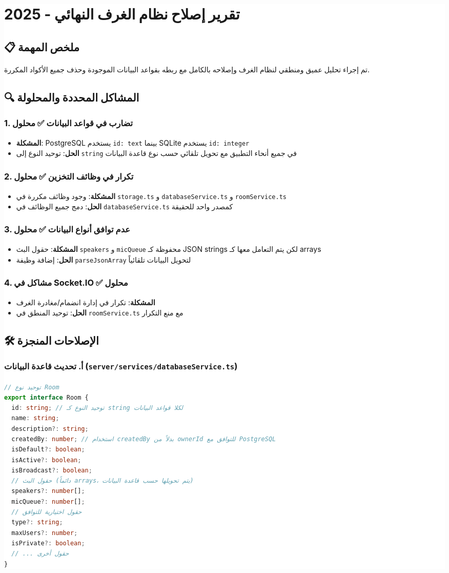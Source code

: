 # تقرير إصلاح نظام الغرف النهائي - 2025

## 📋 ملخص المهمة

تم إجراء تحليل عميق ومنطقي لنظام الغرف وإصلاحه بالكامل مع ربطه بقواعد البيانات الموجودة وحذف جميع الأكواد المكررة.

## 🔍 المشاكل المحددة والمحلولة

### 1. **تضارب في قواعد البيانات** ✅ محلول
- **المشكلة**: PostgreSQL يستخدم `id: text` بينما SQLite يستخدم `id: integer`
- **الحل**: توحيد النوع إلى `string` في جميع أنحاء التطبيق مع تحويل تلقائي حسب نوع قاعدة البيانات

### 2. **تكرار في وظائف التخزين** ✅ محلول
- **المشكلة**: وجود وظائف مكررة في `storage.ts` و `databaseService.ts` و `roomService.ts`
- **الحل**: دمج جميع الوظائف في `databaseService.ts` كمصدر واحد للحقيقة

### 3. **عدم توافق أنواع البيانات** ✅ محلول
- **المشكلة**: حقول البث `speakers` و `micQueue` محفوظة كـ JSON strings لكن يتم التعامل معها كـ arrays
- **الحل**: إضافة وظيفة `parseJsonArray` لتحويل البيانات تلقائياً

### 4. **مشاكل في Socket.IO** ✅ محلول
- **المشكلة**: تكرار في إدارة انضمام/مغادرة الغرف
- **الحل**: توحيد المنطق في `roomService.ts` مع منع التكرار

## 🛠️ الإصلاحات المنجزة

### أ. تحديث قاعدة البيانات (`server/services/databaseService.ts`)

```typescript
// توحيد نوع Room
export interface Room {
  id: string; // توحيد النوع كـ string لكلا قواعد البيانات
  name: string;
  description?: string;
  createdBy: number; // استخدام createdBy بدلاً من ownerId للتوافق مع PostgreSQL
  isDefault?: boolean;
  isActive?: boolean;
  isBroadcast?: boolean;
  // حقول البث (دائماً arrays، يتم تحويلها حسب قاعدة البيانات)
  speakers?: number[];
  micQueue?: number[];
  // حقول اختيارية للتوافق
  type?: string;
  maxUsers?: number;
  isPrivate?: boolean;
  // ... حقول أخرى
}
```
